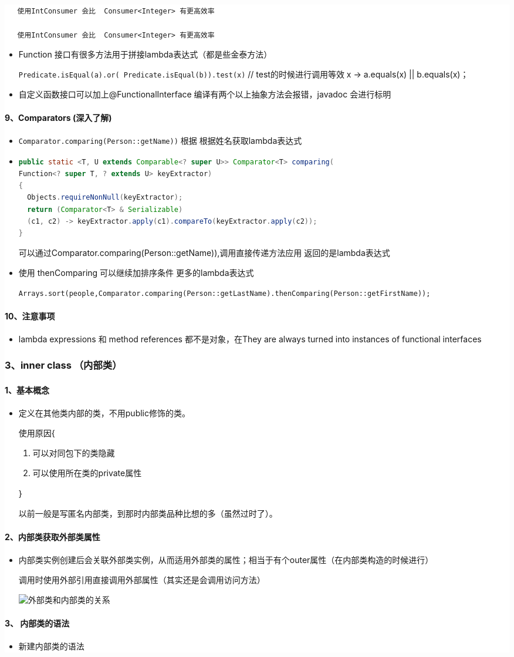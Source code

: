      ​	使用IntConsumer 会比  Consumer<Integer> 有更高效率

     ​	使用IntConsumer 会比  Consumer<Integer> 有更高效率

- Function 接口有很多方法用于拼接lambda表达式（都是些金泰方法）

  `Predicate.isEqual(a).or( Predicate.isEqual(b)).test(x)`  // test的时候进行调用等效 x -> a.equals(x) || b.equals(x)；

- 自定义函数接口可以加上@FunctionalInterface
  编译有两个以上抽象方法会报错，javadoc 会进行标明

#### 9、Comparators (深入了解)

- `Comparator.comparing(Person::getName))` 根据 根据姓名获取lambda表达式

- ```java
  public static <T, U extends Comparable<? super U>> Comparator<T> comparing(	
  Function<? super T, ? extends U> keyExtractor)
  {
  	Objects.requireNonNull(keyExtractor);
  	return (Comparator<T> & Serializable)
  	(c1, c2) -> keyExtractor.apply(c1).compareTo(keyExtractor.apply(c2));
  }
  ```

  可以通过Comparator.comparing(Person::getName)),调用直接传递方法应用 返回的是lambda表达式

- 使用 thenComparing 可以继续加排序条件 更多的lambda表达式

  `Arrays.sort(people,Comparator.comparing(Person::getLastName).thenComparing(Person::getFirstName));`

#### 10、注意事项

- lambda expressions 和 method references 都不是对象，在They are always
  turned into instances of functional interfaces

### 3、inner class （内部类）

#### 1、基本概念

- 定义在其他类内部的类，不用public修饰的类。

  使用原因{

  1. 可以对同包下的类隐藏

  2. 可以使用所在类的private属性

  }

  以前一般是写匿名内部类，到那时内部类品种比想的多（虽然过时了）。

#### 2、内部类获取外部类属性

- 内部类实例创建后会关联外部类实例，从而适用外部类的属性；相当于有个outer属性（在内部类构造的时候进行）

  调用时使用外部引用直接调用外部属性（其实还是会调用访问方法）
  
  ![外部类和内部类的关系](assets/外部类和内部类的关系.png)

#### 3、 内部类的语法

- 新建内部类的语法

  ```